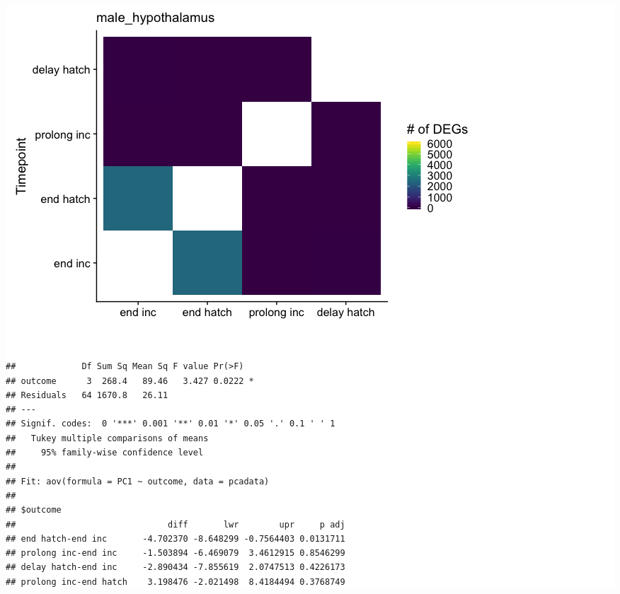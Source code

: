 ![](../figures/manipulation/allthings-outcome-21.png)

    ##             Df Sum Sq Mean Sq F value Pr(>F)  
    ## outcome      3  268.4   89.46   3.427 0.0222 *
    ## Residuals   64 1670.8   26.11                 
    ## ---
    ## Signif. codes:  0 '***' 0.001 '**' 0.01 '*' 0.05 '.' 0.1 ' ' 1
    ##   Tukey multiple comparisons of means
    ##     95% family-wise confidence level
    ## 
    ## Fit: aov(formula = PC1 ~ outcome, data = pcadata)
    ## 
    ## $outcome
    ##                              diff       lwr        upr     p adj
    ## end hatch-end inc       -4.702370 -8.648299 -0.7564403 0.0131711
    ## prolong inc-end inc     -1.503894 -6.469079  3.4612915 0.8546299
    ## delay hatch-end inc     -2.890434 -7.855619  2.0747513 0.4226173
    ## prolong inc-end hatch    3.198476 -2.021498  8.4184494 0.3768749
